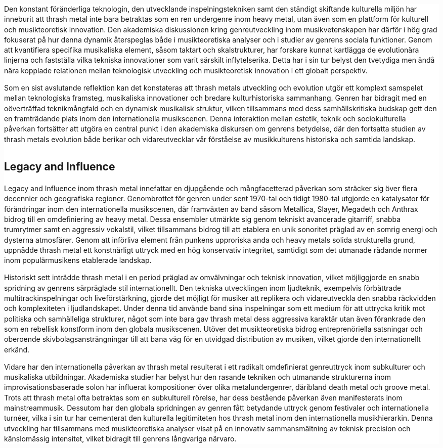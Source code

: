 Den konstant föränderliga teknologin, den utvecklande inspelningstekniken samt den ständigt
skiftande kulturella miljön har inneburit att thrash metal inte bara betraktas som en ren undergenre
inom heavy metal, utan även som en plattform för kulturell och musikteoretisk innovation. Den
akademiska diskussionen kring genreutveckling inom musikvetenskapen har därför i hög grad fokuserat
på hur denna dynamik återspeglas både i musikteoretiska analyser och i studier av genrens sociala
funktioner. Genom att kvantifiera specifika musikaliska element, såsom taktart och skalstrukturer,
har forskare kunnat kartlägga de evolutionära linjerna och fastställa vilka tekniska innovationer
som varit särskilt inflytelserika. Detta har i sin tur belyst den tvetydiga men ändå nära kopplade
relationen mellan teknologisk utveckling och musikteoretisk innovation i ett globalt perspektiv.

Som en sist avslutande reflektion kan det konstateras att thrash metals utveckling och evolution
utgör ett komplext samspelet mellan teknologiska framsteg, musikaliska innovationer och bredare
kulturhistoriska sammanhang. Genren har bidragit med en oöverträffad teknikmångfald och en dynamisk
musikalisk struktur, vilken tillsammans med dess samhällskritiska budskap gett den en framträdande
plats inom den internationella musikscenen. Denna interaktion mellan estetik, teknik och
sociokulturella påverkan fortsätter att utgöra en central punkt i den akademiska diskursen om
genrens betydelse, där den fortsatta studien av thrash metals evolution både berikar och
vidareutvecklar vår förståelse av musikkulturens historiska och samtida landskap.

## Legacy and Influence

Legacy and Influence inom thrash metal innefattar en djupgående och mångfacetterad påverkan som
sträcker sig över flera decennier och geografiska regioner. Genombrottet för genren under sent
1970-tal och tidigt 1980-tal utgjorde en katalysator för förändringar inom den internationella
musikscenen, där framväxten av band såsom Metallica, Slayer, Megadeth och Anthrax bidrog till en
omdefiniering av heavy metal. Dessa ensembler utmärkte sig genom tekniskt avancerade gitarriff,
snabba trumrytmer samt en aggressiv vokalstil, vilket tillsammans bidrog till att etablera en unik
sonoritet präglad av en somrig energi och dysterna atmosfärer. Genom att införliva element från
punkens upproriska anda och heavy metals solida strukturella grund, uppnådde thrash metal ett
konstnärligt uttryck med en hög konservativ integritet, samtidigt som det utmanade rådande normer
inom populärmusikens etablerade landskap.

Historiskt sett inträdde thrash metal i en period präglad av omvälvningar och teknisk innovation,
vilket möjliggjorde en snabb spridning av genrens särpräglade stil internationellt. Den tekniska
utvecklingen inom ljudteknik, exempelvis förbättrade multitrackinspelningar och liveförstärkning,
gjorde det möjligt för musiker att replikera och vidareutveckla den snabba räckvidden och
komplexiteten i ljudlandskapet. Under denna tid använde band sina inspelningar som ett medium för
att uttrycka kritik mot politiska och samhälleliga strukturer, något som inte bara gav thrash metal
dess aggressiva karaktär utan även förankrade den som en rebellisk konstform inom den globala
musikscenen. Utöver det musikteoretiska bidrog entreprenöriella satsningar och oberoende
skivbolagsansträngningar till att bana väg för en utvidgad distribution av musiken, vilket gjorde
den internationellt erkänd.

Vidare har den internationella påverkan av thrash metal resulterat i ett radikalt omdefinierat
genreuttryck inom subkulturer och musikaliska utbildningar. Akademiska studier har belyst hur den
rasande tekniken och utmanande strukturerna inom improvisationsbaserade solon har influerat
kompositioner över olika metalundergenrer, däribland death metal och groove metal. Trots att thrash
metal ofta betraktas som en subkulturell rörelse, har dess bestående påverkan även manifesterats
inom mainstreammusik. Dessutom har den globala spridningen av genren fått betydande uttryck genom
festivaler och internationella turnéer, vilka i sin tur har cementerat den kulturella legitimiteten
hos thrash metal inom den internationella musikhierarkin. Denna utveckling har tillsammans med
musikteoretiska analyser visat på en innovativ sammansmältning av teknisk precision och känslomässig
intensitet, vilket bidragit till genrens långvariga närvaro.
